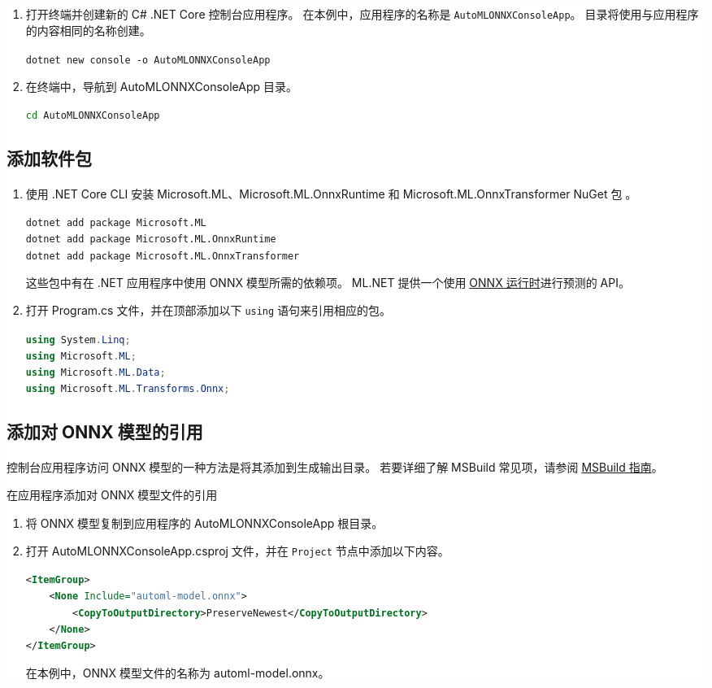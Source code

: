 1. 打开终端并创建新的 C# .NET Core 控制台应用程序。 在本例中，应用程序的名称是 `AutoMLONNXConsoleApp`。 目录将使用与应用程序的内容相同的名称创建。

    ```dotnetcli
    dotnet new console -o AutoMLONNXConsoleApp
    ```

1. 在终端中，导航到 AutoMLONNXConsoleApp 目录。

    ```bash
    cd AutoMLONNXConsoleApp
    ```

## <a name="add-software-packages"></a>添加软件包

1. 使用 .NET Core CLI 安装 Microsoft.ML、Microsoft.ML.OnnxRuntime 和 Microsoft.ML.OnnxTransformer NuGet 包  。

    ```dotnetcli
    dotnet add package Microsoft.ML
    dotnet add package Microsoft.ML.OnnxRuntime
    dotnet add package Microsoft.ML.OnnxTransformer
    ```

    这些包中有在 .NET 应用程序中使用 ONNX 模型所需的依赖项。 ML.NET 提供一个使用 [ONNX 运行时](https://github.com/Microsoft/onnxruntime)进行预测的 API。

1. 打开 Program.cs 文件，并在顶部添加以下 `using` 语句来引用相应的包。

    ```csharp
    using System.Linq;
    using Microsoft.ML;
    using Microsoft.ML.Data;
    using Microsoft.ML.Transforms.Onnx;
    ```

## <a name="add-a-reference-to-the-onnx-model"></a>添加对 ONNX 模型的引用

控制台应用程序访问 ONNX 模型的一种方法是将其添加到生成输出目录。  若要详细了解 MSBuild 常见项，请参阅 [MSBuild 指南](/visualstudio/msbuild/common-msbuild-project-items)。

在应用程序添加对 ONNX 模型文件的引用

1. 将 ONNX 模型复制到应用程序的 AutoMLONNXConsoleApp 根目录。
1. 打开 AutoMLONNXConsoleApp.csproj 文件，并在 `Project` 节点中添加以下内容。

    ```xml
    <ItemGroup>
        <None Include="automl-model.onnx">
            <CopyToOutputDirectory>PreserveNewest</CopyToOutputDirectory>
        </None>
    </ItemGroup>
    ```

    在本例中，ONNX 模型文件的名称为 automl-model.onnx。
